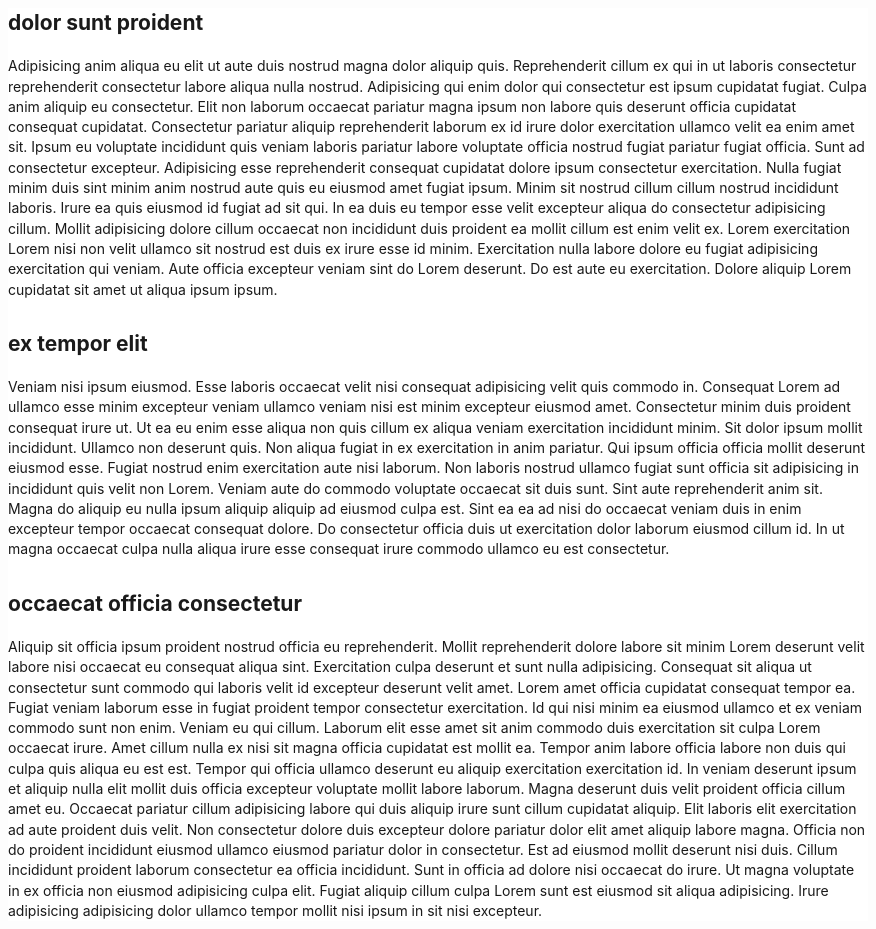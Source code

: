 ## dolor sunt proident

Adipisicing anim aliqua eu elit ut aute duis nostrud magna dolor aliquip quis. Reprehenderit cillum ex qui in ut laboris consectetur reprehenderit consectetur labore aliqua nulla nostrud. Adipisicing qui enim dolor qui consectetur est ipsum cupidatat fugiat. Culpa anim aliquip eu consectetur. Elit non laborum occaecat pariatur magna ipsum non labore quis deserunt officia cupidatat consequat cupidatat. Consectetur pariatur aliquip reprehenderit laborum ex id irure dolor exercitation ullamco velit ea enim amet sit.
Ipsum eu voluptate incididunt quis veniam laboris pariatur labore voluptate officia nostrud fugiat pariatur fugiat officia. Sunt ad consectetur excepteur. Adipisicing esse reprehenderit consequat cupidatat dolore ipsum consectetur exercitation. Nulla fugiat minim duis sint minim anim nostrud aute quis eu eiusmod amet fugiat ipsum. Minim sit nostrud cillum cillum nostrud incididunt laboris. Irure ea quis eiusmod id fugiat ad sit qui.
In ea duis eu tempor esse velit excepteur aliqua do consectetur adipisicing cillum. Mollit adipisicing dolore cillum occaecat non incididunt duis proident ea mollit cillum est enim velit ex. Lorem exercitation Lorem nisi non velit ullamco sit nostrud est duis ex irure esse id minim. Exercitation nulla labore dolore eu fugiat adipisicing exercitation qui veniam. Aute officia excepteur veniam sint do Lorem deserunt. Do est aute eu exercitation. Dolore aliquip Lorem cupidatat sit amet ut aliqua ipsum ipsum.

## ex tempor elit

Veniam nisi ipsum eiusmod. Esse laboris occaecat velit nisi consequat adipisicing velit quis commodo in. Consequat Lorem ad ullamco esse minim excepteur veniam ullamco veniam nisi est minim excepteur eiusmod amet. Consectetur minim duis proident consequat irure ut. Ut ea eu enim esse aliqua non quis cillum ex aliqua veniam exercitation incididunt minim. Sit dolor ipsum mollit incididunt.
Ullamco non deserunt quis. Non aliqua fugiat in ex exercitation in anim pariatur. Qui ipsum officia officia mollit deserunt eiusmod esse. Fugiat nostrud enim exercitation aute nisi laborum. Non laboris nostrud ullamco fugiat sunt officia sit adipisicing in incididunt quis velit non Lorem. Veniam aute do commodo voluptate occaecat sit duis sunt.
Sint aute reprehenderit anim sit. Magna do aliquip eu nulla ipsum aliquip aliquip ad eiusmod culpa est. Sint ea ea ad nisi do occaecat veniam duis in enim excepteur tempor occaecat consequat dolore. Do consectetur officia duis ut exercitation dolor laborum eiusmod cillum id. In ut magna occaecat culpa nulla aliqua irure esse consequat irure commodo ullamco eu est consectetur.

## occaecat officia consectetur

Aliquip sit officia ipsum proident nostrud officia eu reprehenderit. Mollit reprehenderit dolore labore sit minim Lorem deserunt velit labore nisi occaecat eu consequat aliqua sint. Exercitation culpa deserunt et sunt nulla adipisicing. Consequat sit aliqua ut consectetur sunt commodo qui laboris velit id excepteur deserunt velit amet. Lorem amet officia cupidatat consequat tempor ea. Fugiat veniam laborum esse in fugiat proident tempor consectetur exercitation. Id qui nisi minim ea eiusmod ullamco et ex veniam commodo sunt non enim. Veniam eu qui cillum.
Laborum elit esse amet sit anim commodo duis exercitation sit culpa Lorem occaecat irure. Amet cillum nulla ex nisi sit magna officia cupidatat est mollit ea. Tempor anim labore officia labore non duis qui culpa quis aliqua eu est est. Tempor qui officia ullamco deserunt eu aliquip exercitation exercitation id. In veniam deserunt ipsum et aliquip nulla elit mollit duis officia excepteur voluptate mollit labore laborum. Magna deserunt duis velit proident officia cillum amet eu. Occaecat pariatur cillum adipisicing labore qui duis aliquip irure sunt cillum cupidatat aliquip. Elit laboris elit exercitation ad aute proident duis velit.
Non consectetur dolore duis excepteur dolore pariatur dolor elit amet aliquip labore magna. Officia non do proident incididunt eiusmod ullamco eiusmod pariatur dolor in consectetur. Est ad eiusmod mollit deserunt nisi duis. Cillum incididunt proident laborum consectetur ea officia incididunt. Sunt in officia ad dolore nisi occaecat do irure. Ut magna voluptate in ex officia non eiusmod adipisicing culpa elit. Fugiat aliquip cillum culpa Lorem sunt est eiusmod sit aliqua adipisicing. Irure adipisicing adipisicing dolor ullamco tempor mollit nisi ipsum in sit nisi excepteur.
